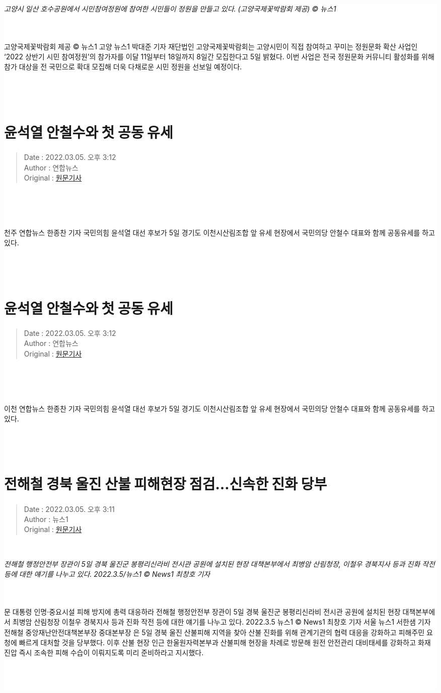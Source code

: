 <img alt="" src="https://imgnews.pstatic.net/image/421/2022/03/05/0005949668_001_20220305151302498.jpg?type=w647"><em class="img_desc">고양시 일산 호수공원에서 시민참여정원에 참여한 시민들이 정원을 만들고 있다. (고양국제꽃박람회 제공) © 뉴스1</em></img>  
<br/><br/>  
  
고양국제꽃박람회 제공 © 뉴스1 고양 뉴스1 박대준 기자 재단법인 고양국제꽃박람회는 고양시민이 직접 참여하고 꾸미는 정원문화 확산 사업인 ‘2022 상반기 시민 참여정원’의 참가자를 이달 11일부터 18일까지 8일간 모집한다고 5일 밝혔다.
이번 사업은 전국 정원문화 커뮤니티 활성화를 위해 참가 대상을 전 국민으로 확대 모집해 더욱 다채로운 시민 정원을 선보일 예정이다.  
<br/><br/><br/>  

  
# 윤석열 안철수와 첫 공동 유세  
  
> Date : 2022.03.05. 오후 3:12  
> Author : 연합뉴스  
> Original : [원문기사](https://news.naver.com/main/read.naver?mode=LSD&mid=sec&sid1=102&oid=001&aid=0013031148)  
<br/>  
  
<img alt="" src="https://imgnews.pstatic.net/image/001/2022/03/05/PYH2022030507350001300_P4_20220305151211395.jpg?type=w647"/>  
<br/><br/>  
  
천주 연합뉴스 한종찬 기자 국민의힘 윤석열 대선 후보가 5일 경기도 이천시산림조합 앞 유세 현장에서 국민의당 안철수 대표와 함께 공동유세를 하고 있다.  
<br/><br/><br/>  

  
# 윤석열 안철수와 첫 공동 유세  
  
> Date : 2022.03.05. 오후 3:12  
> Author : 연합뉴스  
> Original : [원문기사](https://news.naver.com/main/read.naver?mode=LSD&mid=sec&sid1=102&oid=001&aid=0013031147)  
<br/>  
  
<img alt="" src="https://imgnews.pstatic.net/image/001/2022/03/05/PYH2022030507360001300_P4_20220305151210669.jpg?type=w647"/>  
<br/><br/>  
  
이천 연합뉴스 한종찬 기자 국민의힘 윤석열 대선 후보가 5일 경기도 이천시산림조합 앞 유세 현장에서 국민의당 안철수 대표와 함께 공동유세를 하고 있다.  
<br/><br/><br/>  

  
# 전해철 경북 울진 산불 피해현장 점검…신속한 진화 당부  
  
> Date : 2022.03.05. 오후 3:11  
> Author : 뉴스1  
> Original : [원문기사](https://news.naver.com/main/read.naver?mode=LSD&mid=sec&sid1=102&oid=421&aid=0005949666)  
<br/>  
  
<img alt="" src="https://imgnews.pstatic.net/image/421/2022/03/05/0005949666_001_20220305151201688.jpg?type=w647"><em class="img_desc">전해철 행정안전부 장관이 5일 경북 울진군 봉평리신라비 전시관 공원에 설치된 현장 대책본부에서 최병암 산림청장, 이철우 경북지사 등과 진화 작전 등에 대한 얘기를 나누고 있다. 2022.3.5/뉴스1 © News1 최창호 기자</em></img>  
<br/><br/>  
  
문 대통령 인명·중요시설 피해 방지에 총력 대응하라 전해철 행정안전부 장관이 5일 경북 울진군 봉평리신라비 전시관 공원에 설치된 현장 대책본부에서 최병암 산림청장 이철우 경북지사 등과 진화 작전 등에 대한 얘기를 나누고 있다.
2022.3.5 뉴스1 © News1 최창호 기자 서울 뉴스1 서한샘 기자 전해철 중앙재난안전대책본부장 중대본부장 은 5일 경북 울진 산불피해 지역을 찾아 산불 진화를 위해 관계기관의 협력 대응을 강화하고 피해주민 요청에 빠르게 대처할 것을 당부했다.
이후 산불 현장 인근 한울원자력본부과 산불피해 현장을 차례로 방문해 원전 안전관리 대비태세를 강화하고 화재 진압 즉시 조속한 피해 수습이 이뤄지도록 미리 준비하라고 지시했다.  
<br/><br/><br/>  
